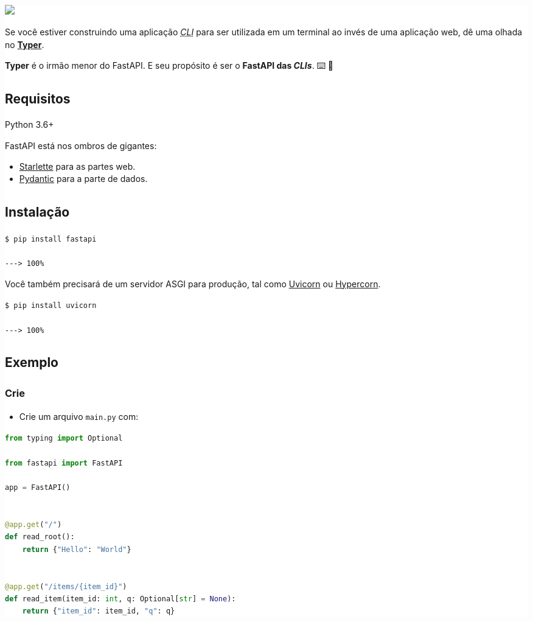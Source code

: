 <a href="https://typer.tiangolo.com" target="_blank"><img src="https://typer.tiangolo.com/img/logo-margin/logo-margin-vector.svg" style="width: 20%;"></a>

Se você estiver construindo uma aplicação <abbr title="Command Line Interface">_CLI_</abbr> para ser utilizada em um terminal ao invés de uma aplicação web, dê uma olhada no <a href="https://typer.tiangolo.com/" class="external-link" target="_blank">**Typer**</a>.

**Typer** é o irmão menor do FastAPI. E seu propósito é ser o **FastAPI das _CLIs_**. ⌨️ 🚀

## Requisitos

Python 3.6+

FastAPI está nos ombros de gigantes:

- <a href="https://www.starlette.io/" class="external-link" target="_blank">Starlette</a> para as partes web.
- <a href="https://pydantic-docs.helpmanual.io/" class="external-link" target="_blank">Pydantic</a> para a parte de dados.

## Instalação

<div class="termy">

```console
$ pip install fastapi

---> 100%
```

</div>

Você também precisará de um servidor ASGI para produção, tal como <a href="http://www.uvicorn.org" class="external-link" target="_blank">Uvicorn</a> ou <a href="https://gitlab.com/pgjones/hypercorn" class="external-link" target="_blank">Hypercorn</a>.

<div class="termy">

```console
$ pip install uvicorn

---> 100%
```

</div>

## Exemplo

### Crie

- Crie um arquivo `main.py` com:

```Python
from typing import Optional

from fastapi import FastAPI

app = FastAPI()


@app.get("/")
def read_root():
    return {"Hello": "World"}


@app.get("/items/{item_id}")
def read_item(item_id: int, q: Optional[str] = None):
    return {"item_id": item_id, "q": q}
```
